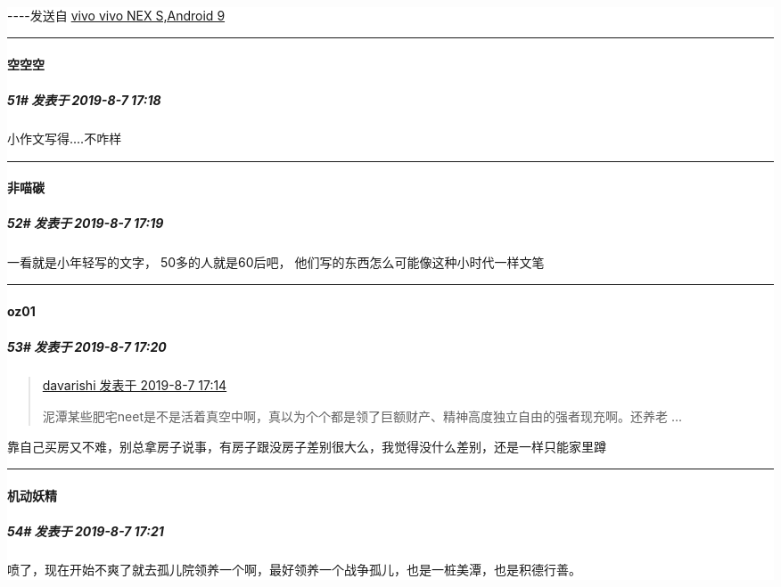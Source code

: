 
----发送自 [vivo vivo NEX S,Android 9](http://stage1.5j4m.com/?1.33)







*****

####  空空空  
##### 51#       发表于 2019-8-7 17:18




小作文写得....不咋样







*****

####  非喵碳  
##### 52#       发表于 2019-8-7 17:19




一看就是小年轻写的文字， 50多的人就是60后吧， 他们写的东西怎么可能像这种小时代一样文笔







*****

####  oz01  
##### 53#       发表于 2019-8-7 17:20



<blockquote><a href="httphttps://bbs.saraba1st.com/2b/forum.php?mod=redirect&amp;goto=findpost&amp;pid=44827488&amp;ptid=1851931" target="_blank">davarishi 发表于 2019-8-7 17:14</a>

泥潭某些肥宅neet是不是活着真空中啊，真以为个个都是领了巨额财产、精神高度独立自由的强者现充啊。还养老 ...</blockquote>
靠自己买房又不难，别总拿房子说事，有房子跟没房子差别很大么，我觉得没什么差别，还是一样只能家里蹲







*****

####  机动妖精  
##### 54#       发表于 2019-8-7 17:21




喷了，现在开始不爽了就去孤儿院领养一个啊，最好领养一个战争孤儿，也是一桩美潭，也是积德行善。
